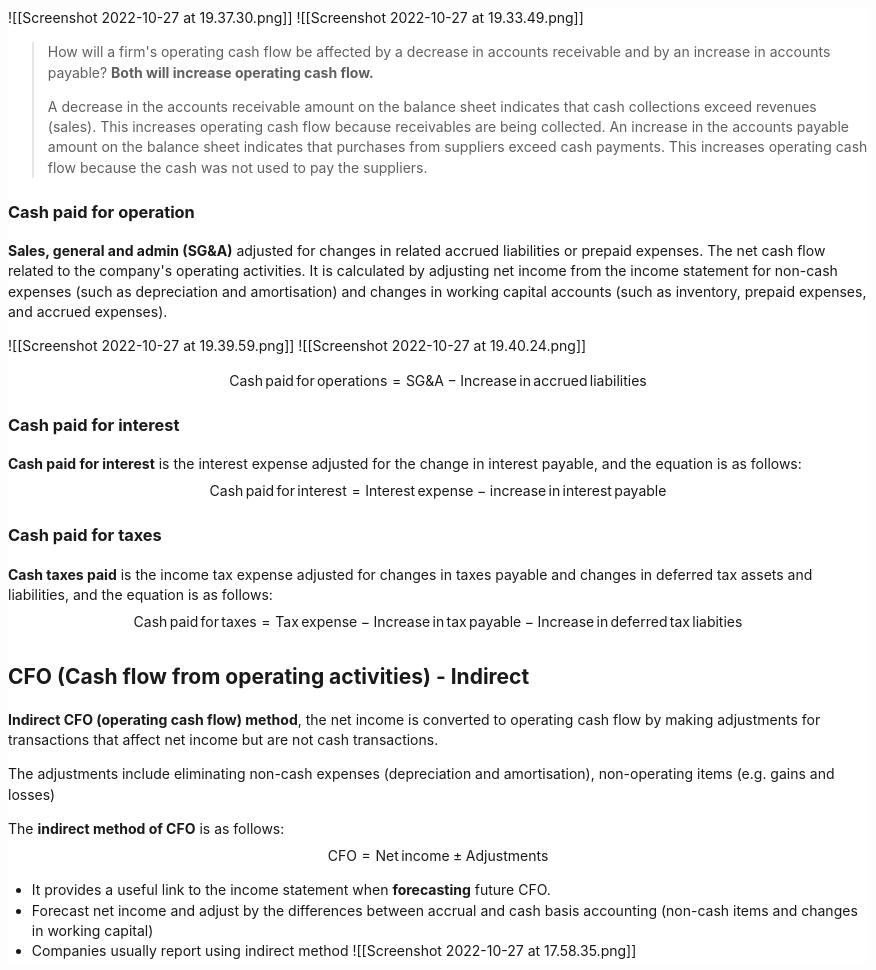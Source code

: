 ![[Screenshot 2022-10-27 at 19.37.30.png]]
![[Screenshot 2022-10-27 at 19.33.49.png]]

> How will a firm's operating cash flow be affected by a decrease in accounts receivable and by an increase in accounts payable? **Both will increase operating cash flow.**
> 
> A decrease in the accounts receivable amount on the balance sheet indicates that cash collections exceed revenues (sales). This increases operating cash flow because receivables are being collected. An increase in the accounts payable amount on the balance sheet indicates that purchases from suppliers exceed cash payments. This increases operating cash flow because the cash was not used to pay the suppliers.

### Cash paid for operation
**Sales, general and admin (SG&A)** adjusted for changes in related accrued liabilities or prepaid expenses. The net cash flow related to the company's operating activities. It is calculated by adjusting net income from the income statement for non-cash expenses (such as depreciation and amortisation) and changes in working capital accounts (such as inventory, prepaid expenses, and accrued expenses).

![[Screenshot 2022-10-27 at 19.39.59.png]]
![[Screenshot 2022-10-27 at 19.40.24.png]]

$$\mathrm{Cash\,paid\,for\,operations = SG\&A - Increase\,in\,accrued\,liabilities}$$

### Cash paid for interest
**Cash paid for interest** is the interest expense adjusted for the change in interest payable, and the equation is as follows:
$$\mathrm{Cash\,paid\,for\,interest=Interest\,expense -increase\,in\,interest\,payable}$$

### Cash paid for taxes
**Cash taxes paid** is the income tax expense adjusted for changes in taxes payable and changes in deferred tax assets and liabilities, and the equation is as follows:
$$\mathrm{Cash\,paid\,for\,taxes = Tax\,expense-Increase\,in\,tax\,payable-Increase\,in\,deferred\,tax\,liabities}$$

## CFO (Cash flow from operating activities) - Indirect
**Indirect CFO (operating cash flow) method**, the net income is converted to operating cash flow by making adjustments for transactions that affect net income but are not cash transactions.

The adjustments include eliminating non-cash expenses (depreciation and amortisation), non-operating items (e.g. gains and losses)

The **indirect method of CFO** is as follows:
$$\mathrm{CFO =Net\,income \pm Adjustments}$$
- It provides a useful link to the income statement when **forecasting** future CFO.
- Forecast net income and adjust by the differences between accrual and cash basis accounting (non-cash items and changes in working capital)
- Companies usually report using indirect method
![[Screenshot 2022-10-27 at 17.58.35.png]]
